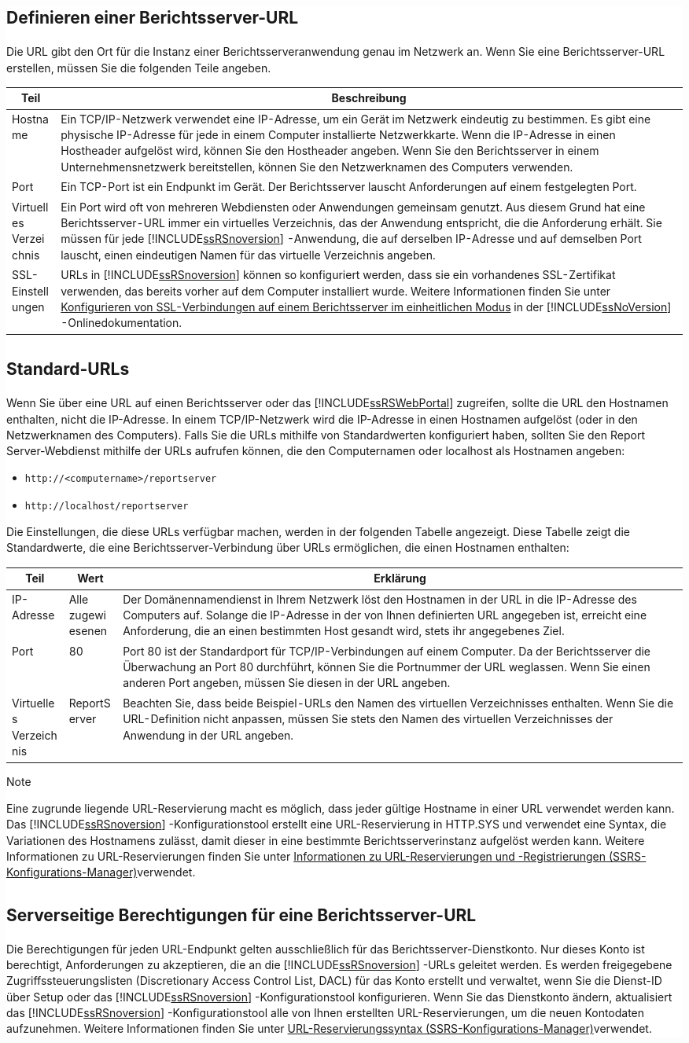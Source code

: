 ## <a name="defining-a-report-server-url"></a>Definieren einer Berichtsserver-URL  
 Die URL gibt den Ort für die Instanz einer Berichtsserveranwendung genau im Netzwerk an. Wenn Sie eine Berichtsserver-URL erstellen, müssen Sie die folgenden Teile angeben.  
  
|Teil|Beschreibung|  
|----------|-----------------|  
|Hostname|Ein TCP/IP-Netzwerk verwendet eine IP-Adresse, um ein Gerät im Netzwerk eindeutig zu bestimmen. Es gibt eine physische IP-Adresse für jede in einem Computer installierte Netzwerkkarte. Wenn die IP-Adresse in einen Hostheader aufgelöst wird, können Sie den Hostheader angeben. Wenn Sie den Berichtsserver in einem Unternehmensnetzwerk bereitstellen, können Sie den Netzwerknamen des Computers verwenden.|  
|Port|Ein TCP-Port ist ein Endpunkt im Gerät. Der Berichtsserver lauscht Anforderungen auf einem festgelegten Port.|  
|Virtuelles Verzeichnis|Ein Port wird oft von mehreren Webdiensten oder Anwendungen gemeinsam genutzt. Aus diesem Grund hat eine Berichtsserver-URL immer ein virtuelles Verzeichnis, das der Anwendung entspricht, die die Anforderung erhält. Sie müssen für jede [!INCLUDE[ssRSnoversion](../../includes/ssrsnoversion-md.md)] -Anwendung, die auf derselben IP-Adresse und auf demselben Port lauscht, einen eindeutigen Namen für das virtuelle Verzeichnis angeben.|  
|SSL-Einstellungen|URLs in [!INCLUDE[ssRSnoversion](../../includes/ssrsnoversion-md.md)] können so konfiguriert werden, dass sie ein vorhandenes SSL-Zertifikat verwenden, das bereits vorher auf dem Computer installiert wurde. Weitere Informationen finden Sie unter [Konfigurieren von SSL-Verbindungen auf einem Berichtsserver im einheitlichen Modus](../../reporting-services/security/configure-ssl-connections-on-a-native-mode-report-server.md) in der [!INCLUDE[ssNoVersion](../../includes/ssnoversion-md.md)] -Onlinedokumentation.|  
  
## <a name="default-urls"></a>Standard-URLs  
 Wenn Sie über eine URL auf einen Berichtsserver oder das [!INCLUDE[ssRSWebPortal](../../includes/ssrswebportal.md)] zugreifen, sollte die URL den Hostnamen enthalten, nicht die IP-Adresse. In einem TCP/IP-Netzwerk wird die IP-Adresse in einen Hostnamen aufgelöst (oder in den Netzwerknamen des Computers). Falls Sie die URLs mithilfe von Standardwerten konfiguriert haben, sollten Sie den Report Server-Webdienst mithilfe der URLs aufrufen können, die den Computernamen oder localhost als Hostnamen angeben:  
  
-   `http://<computername>/reportserver`  
  
-   `http://localhost/reportserver`  
  
 Die Einstellungen, die diese URLs verfügbar machen, werden in der folgenden Tabelle angezeigt. Diese Tabelle zeigt die Standardwerte, die eine Berichtsserver-Verbindung über URLs ermöglichen, die einen Hostnamen enthalten:  
  
|Teil|Wert|Erklärung|  
|----------|-----------|-----------------|  
|IP-Adresse|Alle zugewiesenen|Der Domänennamendienst in Ihrem Netzwerk löst den Hostnamen in der URL in die IP-Adresse des Computers auf. Solange die IP-Adresse in der von Ihnen definierten URL angegeben ist, erreicht eine Anforderung, die an einen bestimmten Host gesandt wird, stets ihr angegebenes Ziel.|  
|Port|80|Port 80 ist der Standardport für TCP/IP-Verbindungen auf einem Computer. Da der Berichtsserver die Überwachung an Port 80 durchführt, können Sie die Portnummer der URL weglassen. Wenn Sie einen anderen Port angeben, müssen Sie diesen in der URL angeben.|  
|Virtuelles Verzeichnis|ReportServer|Beachten Sie, dass beide Beispiel-URLs den Namen des virtuellen Verzeichnisses enthalten. Wenn Sie die URL-Definition nicht anpassen, müssen Sie stets den Namen des virtuellen Verzeichnisses der Anwendung in der URL angeben.|  
  
> [!NOTE]  
>  Eine zugrunde liegende URL-Reservierung macht es möglich, dass jeder gültige Hostname in einer URL verwendet werden kann. Das [!INCLUDE[ssRSnoversion](../../includes/ssrsnoversion-md.md)] -Konfigurationstool erstellt eine URL-Reservierung in HTTP.SYS und verwendet eine Syntax, die Variationen des Hostnamens zulässt, damit dieser in eine bestimmte Berichtsserverinstanz aufgelöst werden kann. Weitere Informationen zu URL-Reservierungen finden Sie unter [Informationen zu URL-Reservierungen und -Registrierungen &#40;SSRS-Konfigurations-Manager&#41;](../../reporting-services/install-windows/about-url-reservations-and-registration-ssrs-configuration-manager.md)verwendet.  
  
## <a name="server-side-permissions-on-a-report-server-url"></a>Serverseitige Berechtigungen für eine Berichtsserver-URL  
 Die Berechtigungen für jeden URL-Endpunkt gelten ausschließlich für das Berichtsserver-Dienstkonto. Nur dieses Konto ist berechtigt, Anforderungen zu akzeptieren, die an die [!INCLUDE[ssRSnoversion](../../includes/ssrsnoversion-md.md)] -URLs geleitet werden. Es werden freigegebene Zugriffssteuerungslisten (Discretionary Access Control List, DACL) für das Konto erstellt und verwaltet, wenn Sie die Dienst-ID über Setup oder das [!INCLUDE[ssRSnoversion](../../includes/ssrsnoversion-md.md)] -Konfigurationstool konfigurieren. Wenn Sie das Dienstkonto ändern, aktualisiert das [!INCLUDE[ssRSnoversion](../../includes/ssrsnoversion-md.md)] -Konfigurationstool alle von Ihnen erstellten URL-Reservierungen, um die neuen Kontodaten aufzunehmen. Weitere Informationen finden Sie unter [URL-Reservierungssyntax &#40;SSRS-Konfigurations-Manager&#41;](../../reporting-services/install-windows/url-reservation-syntax-ssrs-configuration-manager.md)verwendet.  
  